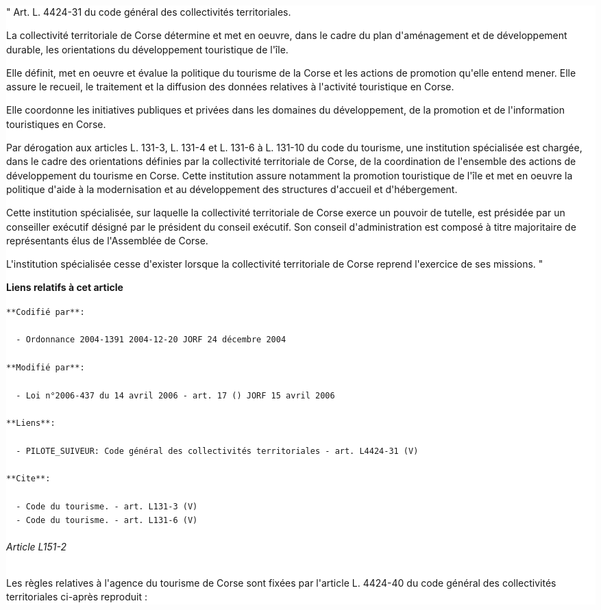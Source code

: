 " Art. L. 4424-31 du code général des collectivités territoriales. 

La collectivité territoriale de Corse détermine et met en oeuvre, dans le cadre du plan d'aménagement et de développement
durable, les orientations du développement touristique de l'île. 

Elle définit, met en oeuvre et évalue la politique du tourisme de la Corse et les actions de promotion qu'elle entend mener.
Elle assure le recueil, le traitement et la diffusion des données relatives à l'activité touristique en Corse. 

Elle coordonne les initiatives publiques et privées dans les domaines du développement, de la promotion et de l'information
touristiques en Corse. 

Par dérogation aux articles L. 131-3, L. 131-4 et L. 131-6 à L. 131-10 du code du tourisme, une institution spécialisée est
chargée, dans le cadre des orientations définies par la collectivité territoriale de Corse, de la coordination de l'ensemble
des actions de développement du tourisme en Corse. Cette institution assure notamment la promotion touristique de l'île et
met en oeuvre la politique d'aide à la modernisation et au développement des structures d'accueil et d'hébergement. 

Cette institution spécialisée, sur laquelle la collectivité territoriale de Corse exerce un pouvoir de tutelle, est présidée
par un conseiller exécutif désigné par le président du conseil exécutif. Son conseil d'administration est composé à titre
majoritaire de représentants élus de l'Assemblée de Corse. 

L'institution spécialisée cesse d'exister lorsque la collectivité territoriale de Corse reprend l'exercice de ses missions. "

**Liens relatifs à cet article**

	**Codifié par**:

	  - Ordonnance 2004-1391 2004-12-20 JORF 24 décembre 2004

	**Modifié par**:

	  - Loi n°2006-437 du 14 avril 2006 - art. 17 () JORF 15 avril 2006

	**Liens**:

	  - PILOTE_SUIVEUR: Code général des collectivités territoriales - art. L4424-31 (V)

	**Cite**:

	  - Code du tourisme. - art. L131-3 (V)
	  - Code du tourisme. - art. L131-6 (V)


###### Article L151-2

Les règles relatives à l'agence du tourisme de Corse sont fixées par l'article L. 4424-40 du code général des collectivités
territoriales ci-après reproduit : 

